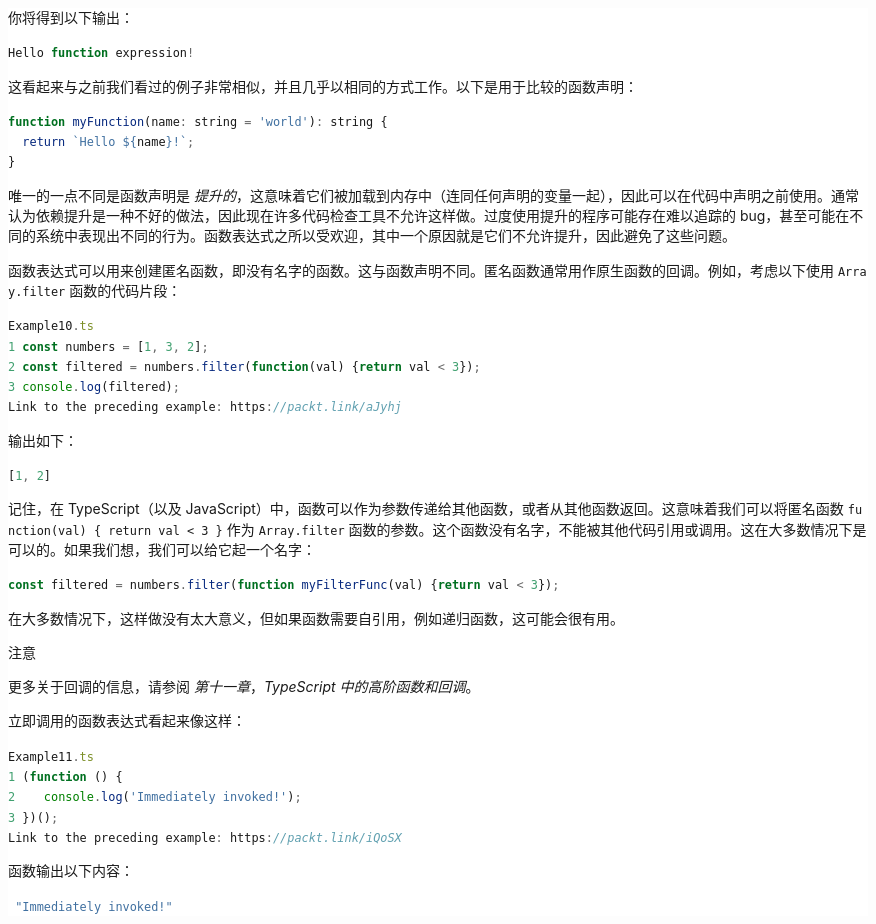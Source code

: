 你将得到以下输出：

```js
Hello function expression!
```

这看起来与之前我们看过的例子非常相似，并且几乎以相同的方式工作。以下是用于比较的函数声明：

```js
function myFunction(name: string = 'world'): string {
  return `Hello ${name}!`;
}
```

唯一的一点不同是函数声明是 *提升的*，这意味着它们被加载到内存中（连同任何声明的变量一起），因此可以在代码中声明之前使用。通常认为依赖提升是一种不好的做法，因此现在许多代码检查工具不允许这样做。过度使用提升的程序可能存在难以追踪的 bug，甚至可能在不同的系统中表现出不同的行为。函数表达式之所以受欢迎，其中一个原因就是它们不允许提升，因此避免了这些问题。

函数表达式可以用来创建匿名函数，即没有名字的函数。这与函数声明不同。匿名函数通常用作原生函数的回调。例如，考虑以下使用 `Array.filter` 函数的代码片段：

```js
Example10.ts
1 const numbers = [1, 3, 2];
2 const filtered = numbers.filter(function(val) {return val < 3});
3 console.log(filtered);
Link to the preceding example: https://packt.link/aJyhj
```

输出如下：

```js
[1, 2]
```

记住，在 TypeScript（以及 JavaScript）中，函数可以作为参数传递给其他函数，或者从其他函数返回。这意味着我们可以将匿名函数 `function(val) { return val < 3 }` 作为 `Array.filter` 函数的参数。这个函数没有名字，不能被其他代码引用或调用。这在大多数情况下是可以的。如果我们想，我们可以给它起一个名字：

```js
const filtered = numbers.filter(function myFilterFunc(val) {return val < 3});
```

在大多数情况下，这样做没有太大意义，但如果函数需要自引用，例如递归函数，这可能会很有用。

注意

更多关于回调的信息，请参阅 *第十一章*，*TypeScript 中的高阶函数和回调*。

立即调用的函数表达式看起来像这样：

```js
Example11.ts
1 (function () {
2    console.log('Immediately invoked!');
3 })();
Link to the preceding example: https://packt.link/iQoSX
```

函数输出以下内容：

```js
 "Immediately invoked!"
```
